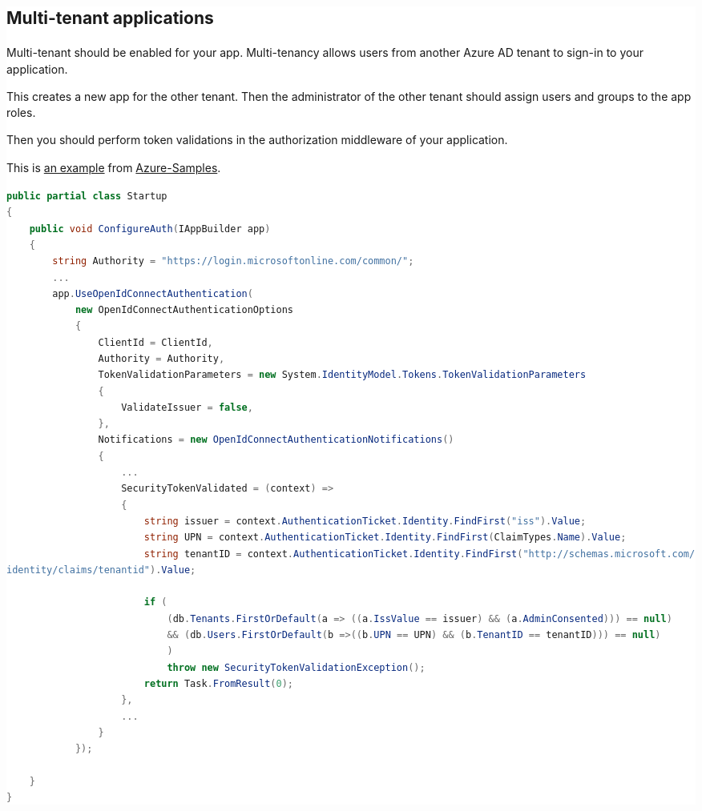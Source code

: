 ## Multi-tenant applications

Multi-tenant should be enabled for your app. Multi-tenancy allows users from another Azure AD tenant to sign-in to your application.

This creates a new app for the other tenant. Then the administrator of the other tenant should assign users and groups to the app roles.

Then you should perform token validations in the authorization middleware of your application.

This is [an example](https://github.com/Azure-Samples/active-directory-dotnet-webapp-multitenant-openidconnect/blob/cd3a53d4c70909fda14274925a6ae209426b0625/TodoListWebApp/App_Start/Startup.Auth.cs) from [Azure-Samples](https://github.com/Azure-Samples).

```csharp
public partial class Startup
{
    public void ConfigureAuth(IAppBuilder app)
    {         
        string Authority = "https://login.microsoftonline.com/common/";
        ...
        app.UseOpenIdConnectAuthentication(
            new OpenIdConnectAuthenticationOptions
            {
                ClientId = ClientId,
                Authority = Authority,
                TokenValidationParameters = new System.IdentityModel.Tokens.TokenValidationParameters
                {
                    ValidateIssuer = false,
                },
                Notifications = new OpenIdConnectAuthenticationNotifications()
                {
                    ...
                    SecurityTokenValidated = (context) =>
                    {
                        string issuer = context.AuthenticationTicket.Identity.FindFirst("iss").Value;
                        string UPN = context.AuthenticationTicket.Identity.FindFirst(ClaimTypes.Name).Value;
                        string tenantID = context.AuthenticationTicket.Identity.FindFirst("http://schemas.microsoft.com/identity/claims/tenantid").Value;

                        if (
                            (db.Tenants.FirstOrDefault(a => ((a.IssValue == issuer) && (a.AdminConsented))) == null)
                            && (db.Users.FirstOrDefault(b =>((b.UPN == UPN) && (b.TenantID == tenantID))) == null)
                            )
                            throw new SecurityTokenValidationException();                            
                        return Task.FromResult(0);
                    },
                    ...
                }
            });

    }
}
```
